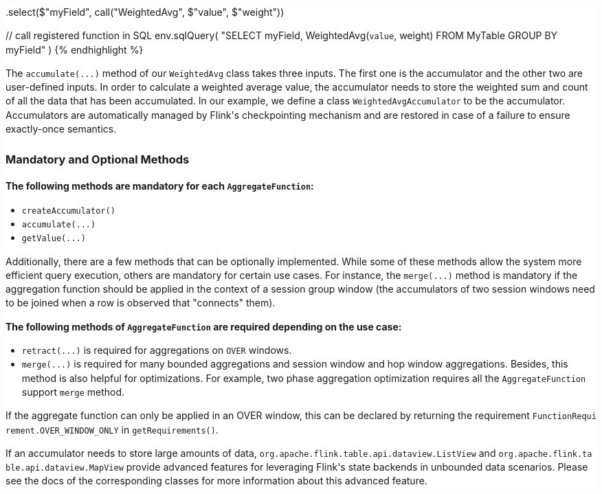   .select($"myField", call("WeightedAvg", $"value", $"weight"))

// call registered function in SQL
env.sqlQuery(
  "SELECT myField, WeightedAvg(`value`, weight) FROM MyTable GROUP BY myField"
)
{% endhighlight %}
</div>

</div>

The `accumulate(...)` method of our `WeightedAvg` class takes three inputs. The first one is the accumulator
and the other two are user-defined inputs. In order to calculate a weighted average value, the accumulator
needs to store the weighted sum and count of all the data that has been accumulated. In our example, we
define a class `WeightedAvgAccumulator` to be the accumulator. Accumulators are automatically managed
by Flink's checkpointing mechanism and are restored in case of a failure to ensure exactly-once semantics.

### Mandatory and Optional Methods

**The following methods are mandatory for each `AggregateFunction`:**

- `createAccumulator()`
- `accumulate(...)`
- `getValue(...)`

Additionally, there are a few methods that can be optionally implemented. While some of these methods
allow the system more efficient query execution, others are mandatory for certain use cases. For instance,
the `merge(...)` method is mandatory if the aggregation function should be applied in the context of a
session group window (the accumulators of two session windows need to be joined when a row is observed
that "connects" them).

**The following methods of `AggregateFunction` are required depending on the use case:**

- `retract(...)` is required for aggregations on `OVER` windows.
- `merge(...)` is required for many bounded aggregations and session window and hop window aggregations. Besides, this method is also helpful for optimizations. For example, two phase aggregation optimization requires all the `AggregateFunction` support `merge` method.

If the aggregate function can only be applied in an OVER window, this can be declared by returning the
requirement `FunctionRequirement.OVER_WINDOW_ONLY` in `getRequirements()`.

If an accumulator needs to store large amounts of data, `org.apache.flink.table.api.dataview.ListView`
and `org.apache.flink.table.api.dataview.MapView` provide advanced features for leveraging Flink's state
backends in unbounded data scenarios. Please see the docs of the corresponding classes for more information
about this advanced feature.
